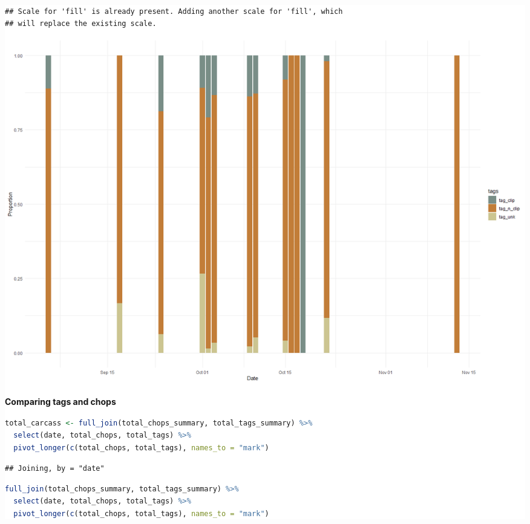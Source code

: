 
    ## Scale for 'fill' is already present. Adding another scale for 'fill', which
    ## will replace the existing scale.

![](feather-carcass-2007_files/figure-gfm/unnamed-chunk-34-1.png)

**Comparing tags and chops**

``` r
total_carcass <- full_join(total_chops_summary, total_tags_summary) %>% 
  select(date, total_chops, total_tags) %>% 
  pivot_longer(c(total_chops, total_tags), names_to = "mark")
```

    ## Joining, by = "date"

``` r
full_join(total_chops_summary, total_tags_summary) %>% 
  select(date, total_chops, total_tags) %>% 
  pivot_longer(c(total_chops, total_tags), names_to = "mark")
```
